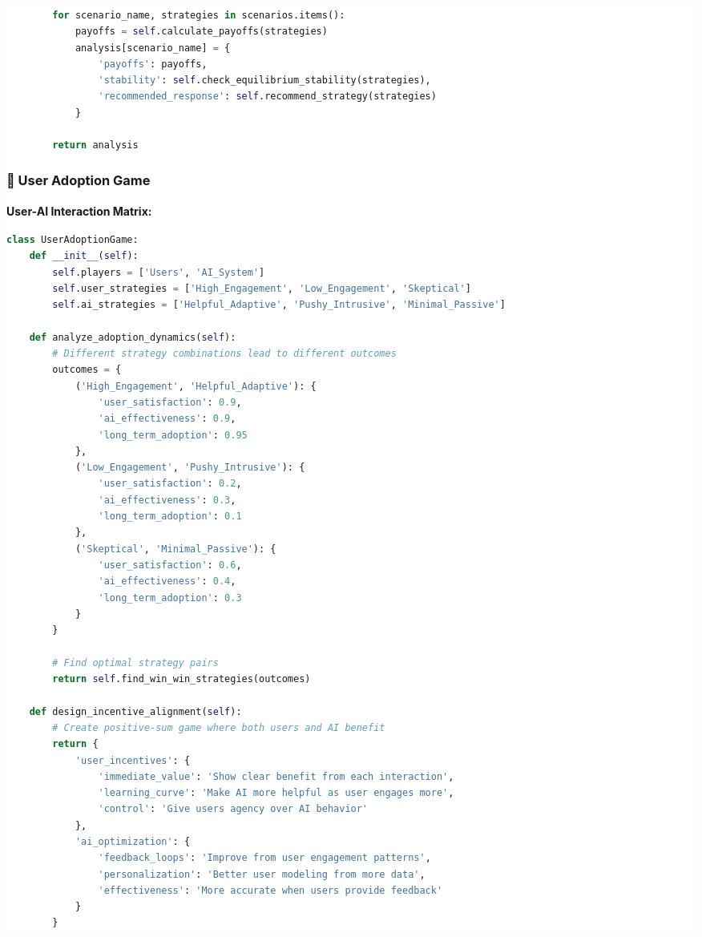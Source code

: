 ```python
        for scenario_name, strategies in scenarios.items():
            payoffs = self.calculate_payoffs(strategies)
            analysis[scenario_name] = {
                'payoffs': payoffs,
                'stability': self.check_equilibrium_stability(strategies),
                'recommended_response': self.recommend_strategy(strategies)
            }
        
        return analysis
```

### **👥 User Adoption Game**

**User-AI Interaction Matrix:**
```python
class UserAdoptionGame:
    def __init__(self):
        self.players = ['Users', 'AI_System']
        self.user_strategies = ['High_Engagement', 'Low_Engagement', 'Skeptical']
        self.ai_strategies = ['Helpful_Adaptive', 'Pushy_Intrusive', 'Minimal_Passive']
    
    def analyze_adoption_dynamics(self):
        # Different strategy combinations lead to different outcomes
        outcomes = {
            ('High_Engagement', 'Helpful_Adaptive'): {
                'user_satisfaction': 0.9,
                'ai_effectiveness': 0.9,
                'long_term_adoption': 0.95
            },
            ('Low_Engagement', 'Pushy_Intrusive'): {
                'user_satisfaction': 0.2,
                'ai_effectiveness': 0.3,
                'long_term_adoption': 0.1
            },
            ('Skeptical', 'Minimal_Passive'): {
                'user_satisfaction': 0.6,
                'ai_effectiveness': 0.4,
                'long_term_adoption': 0.3
            }
        }
        
        # Find optimal strategy pairs
        return self.find_win_win_strategies(outcomes)
    
    def design_incentive_alignment(self):
        # Create positive-sum game where both users and AI benefit
        return {
            'user_incentives': {
                'immediate_value': 'Show clear benefit from each interaction',
                'learning_curve': 'Make AI more helpful as user engages more',
                'control': 'Give users agency over AI behavior'
            },
            'ai_optimization': {
                'feedback_loops': 'Improve from user engagement patterns',
                'personalization': 'Better user modeling from more data',
                'effectiveness': 'More accurate when users provide feedback'
            }
        }
```
